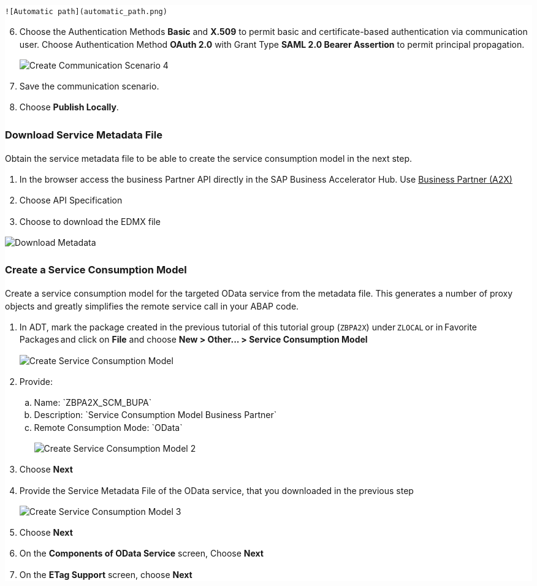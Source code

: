     ![Automatic path](automatic_path.png)

6. Choose the Authentication Methods **Basic** and **X.509** to permit basic and certificate-based authentication via communication user. Choose Authentication Method **OAuth 2.0** with Grant Type **SAML 2.0 Bearer Assertion** to permit principal propagation.

    ![Create Communication Scenario 4](create_communication_scenario_4_2.png)

7. Save the communication scenario.

8. Choose **Publish Locally**.

### Download Service Metadata File

Obtain the service metadata file to be able to create the service consumption model in the next step.

1. In the browser access the business Partner API directly in the SAP Business Accelerator Hub. Use [Business Partner (A2X)](https://api.sap.com/api/API_BUSINESS_PARTNER/overview)

2. Choose API Specification

3. Choose to download the EDMX file

  ![Download Metadata](download_metadata.png)

### Create a Service Consumption Model

Create a service consumption model for the targeted OData service from the metadata file. This generates a number of proxy objects and greatly simplifies the remote service call in your ABAP code.

1. In ADT, mark the package created in the previous tutorial of this tutorial group (`ZBPA2X`) under `ZLOCAL` or in Favorite Packages and click on **File** and choose **New > Other... > Service Consumption Model**
  
    ![Create Service Consumption Model](create_service_consumption_model.png)

2. Provide:
    <ol type="a"><li>Name: `ZBPA2X_SCM_BUPA`  
    </li><li>Description: `Service Consumption Model Business Partner`
    </li><li>Remote Consumption Mode: `OData`

      ![Create Service Consumption Model 2](create_service_consumption_model_2.png)</li></ol>

3. Choose **Next**

4. Provide the Service Metadata File of the OData service, that you downloaded in the previous step

    ![Create Service Consumption Model 3](create_service_consumption_model_3.png)

5. Choose **Next**

6. On the **Components of OData Service** screen, Choose **Next**

7. On the **ETag Support** screen, choose **Next**
